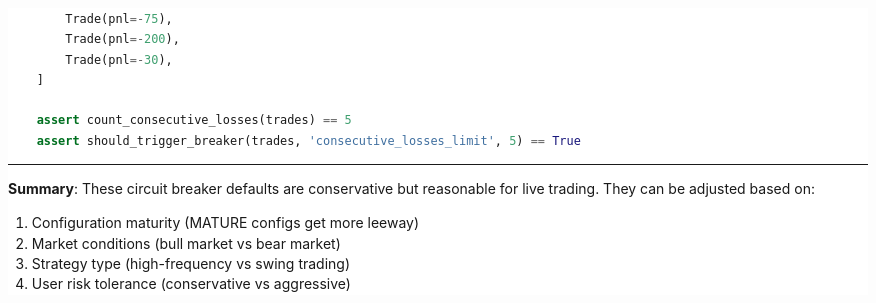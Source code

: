 ```python
        Trade(pnl=-75),
        Trade(pnl=-200),
        Trade(pnl=-30),
    ]
    
    assert count_consecutive_losses(trades) == 5
    assert should_trigger_breaker(trades, 'consecutive_losses_limit', 5) == True
```

---

**Summary**: These circuit breaker defaults are conservative but reasonable for live trading. They can be adjusted based on:
1. Configuration maturity (MATURE configs get more leeway)
2. Market conditions (bull market vs bear market)
3. Strategy type (high-frequency vs swing trading)
4. User risk tolerance (conservative vs aggressive)
